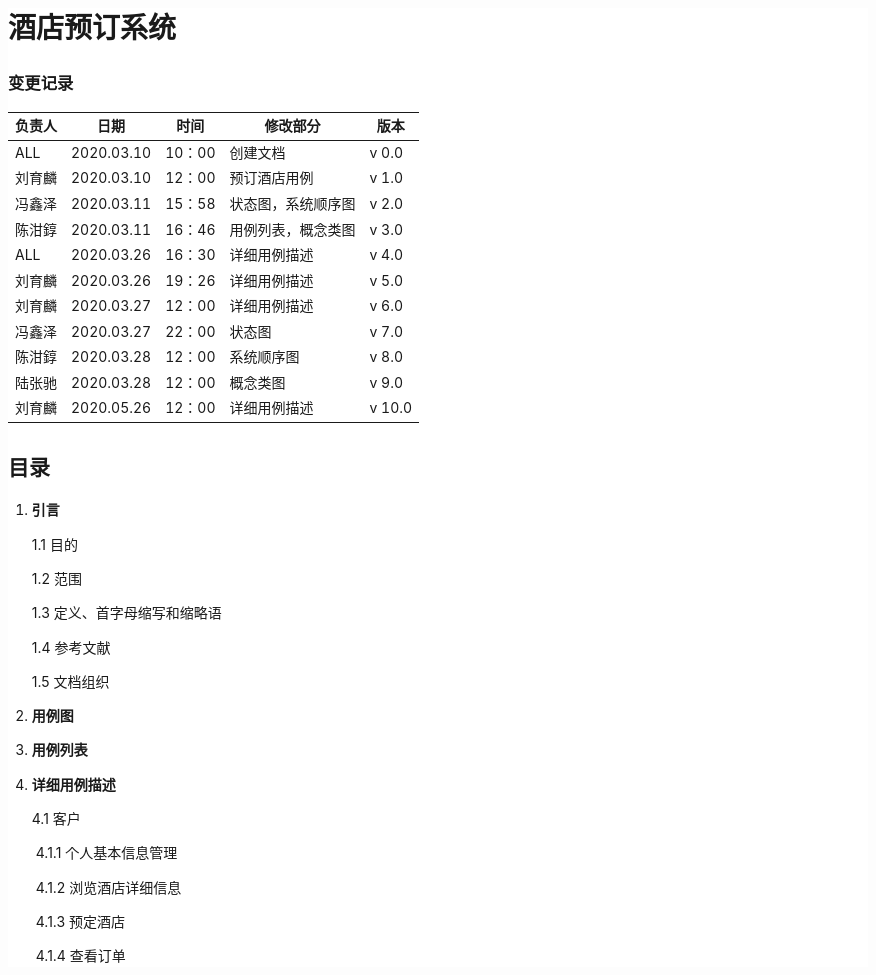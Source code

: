 # 酒店预订系统

### 变更记录

| 负责人 | 日期       | 时间   | 修改部分           | 版本   |
| ------ | ---------- | ------ | ------------------ | ------ |
| ALL    | 2020.03.10 | 10：00 | 创建文档           | v 0.0  |
| 刘育麟 | 2020.03.10 | 12：00 | 预订酒店用例       | v 1.0  |
| 冯鑫泽 | 2020.03.11 | 15：58 | 状态图，系统顺序图 | v 2.0  |
| 陈泔錞 | 2020.03.11 | 16：46 | 用例列表，概念类图 | v 3.0  |
| ALL    | 2020.03.26 | 16：30 | 详细用例描述       | v 4.0  |
| 刘育麟 | 2020.03.26 | 19：26 | 详细用例描述       | v 5.0  |
| 刘育麟 | 2020.03.27 | 12：00 | 详细用例描述       | v 6.0  |
| 冯鑫泽 | 2020.03.27 | 22：00 | 状态图             | v 7.0  |
| 陈泔錞 | 2020.03.28 | 12：00 | 系统顺序图         | v 8.0  |
| 陆张驰 | 2020.03.28 | 12：00 | 概念类图           | v 9.0  |
| 刘育麟 | 2020.05.26 | 12：00 | 详细用例描述       | v 10.0 |

## 目录

1. **引言**

   1.1 目的

   1.2 范围

   1.3 定义、首字母缩写和缩略语

   1.4 参考文献

   1.5 文档组织

2. **用例图**

3. **用例列表**

4. **详细用例描述**

   4.1 客户

   ​    4.1.1 个⼈基本信息管理

   ​    4.1.2 浏览酒店详细信息

   ​    4.1.3 预定酒店

   ​    4.1.4 查看订单
